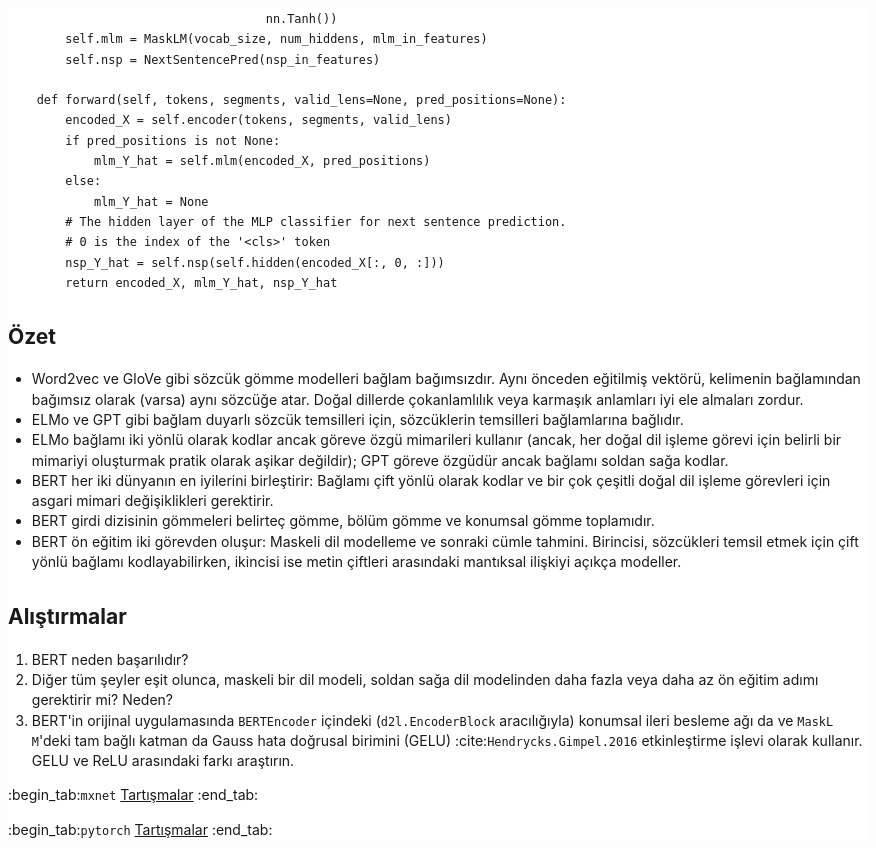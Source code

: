```{.python .input}
                                    nn.Tanh())
        self.mlm = MaskLM(vocab_size, num_hiddens, mlm_in_features)
        self.nsp = NextSentencePred(nsp_in_features)

    def forward(self, tokens, segments, valid_lens=None, pred_positions=None):
        encoded_X = self.encoder(tokens, segments, valid_lens)
        if pred_positions is not None:
            mlm_Y_hat = self.mlm(encoded_X, pred_positions)
        else:
            mlm_Y_hat = None
        # The hidden layer of the MLP classifier for next sentence prediction.
        # 0 is the index of the '<cls>' token
        nsp_Y_hat = self.nsp(self.hidden(encoded_X[:, 0, :]))
        return encoded_X, mlm_Y_hat, nsp_Y_hat
```

## Özet

* Word2vec ve GloVe gibi sözcük gömme modelleri bağlam bağımsızdır. Aynı önceden eğitilmiş vektörü, kelimenin bağlamından bağımsız olarak (varsa) aynı sözcüğe atar. Doğal dillerde çokanlamlılık veya karmaşık anlamları iyi ele almaları zordur.
* ELMo ve GPT gibi bağlam duyarlı sözcük temsilleri için, sözcüklerin temsilleri bağlamlarına bağlıdır.
* ELMo bağlamı iki yönlü olarak kodlar ancak göreve özgü mimarileri kullanır (ancak, her doğal dil işleme görevi için belirli bir mimariyi oluşturmak pratik olarak aşikar değildir); GPT göreve özgüdür ancak bağlamı soldan sağa kodlar.
* BERT her iki dünyanın en iyilerini birleştirir: Bağlamı çift yönlü olarak kodlar ve bir çok çeşitli doğal dil işleme görevleri için asgari mimari değişiklikleri gerektirir.
* BERT girdi dizisinin gömmeleri belirteç gömme, bölüm gömme ve konumsal gömme toplamıdır.
* BERT ön eğitim iki görevden oluşur: Maskeli dil modelleme ve sonraki cümle tahmini. Birincisi, sözcükleri temsil etmek için çift yönlü bağlamı kodlayabilirken, ikincisi ise metin çiftleri arasındaki mantıksal ilişkiyi açıkça modeller.

## Alıştırmalar

1. BERT neden başarılıdır?
1. Diğer tüm şeyler eşit olunca, maskeli bir dil modeli, soldan sağa dil modelinden daha fazla veya daha az ön eğitim adımı gerektirir mi? Neden?
1. BERT'in orijinal uygulamasında `BERTEncoder` içindeki (`d2l.EncoderBlock` aracılığıyla) konumsal ileri besleme ağı da ve `MaskLM`'deki tam bağlı katman da Gauss hata doğrusal birimini (GELU) :cite:`Hendrycks.Gimpel.2016` etkinleştirme işlevi olarak kullanır. GELU ve ReLU arasındaki farkı araştırın.

:begin_tab:`mxnet`
[Tartışmalar](https://discuss.d2l.ai/t/388)
:end_tab:

:begin_tab:`pytorch`
[Tartışmalar](https://discuss.d2l.ai/t/1490)
:end_tab:
